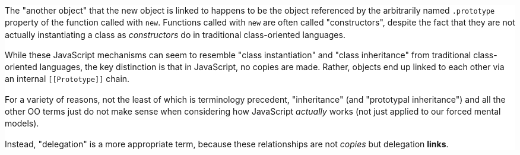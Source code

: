 The "another object" that the new object is linked to happens to be the object referenced by the arbitrarily named `.prototype` property of the function called with `new`. Functions called with `new` are often called "constructors", despite the fact that they are not actually instantiating a class as *constructors* do in traditional class-oriented languages.

While these JavaScript mechanisms can seem to resemble "class instantiation" and "class inheritance" from traditional class-oriented languages, the key distinction is that in JavaScript, no copies are made. Rather, objects end up linked to each other via an internal `[[Prototype]]` chain.

For a variety of reasons, not the least of which is terminology precedent, "inheritance" (and "prototypal inheritance") and all the other OO terms just do not make sense when considering how JavaScript *actually* works (not just applied to our forced mental models).

Instead, "delegation" is a more appropriate term, because these relationships are not *copies* but delegation **links**.
